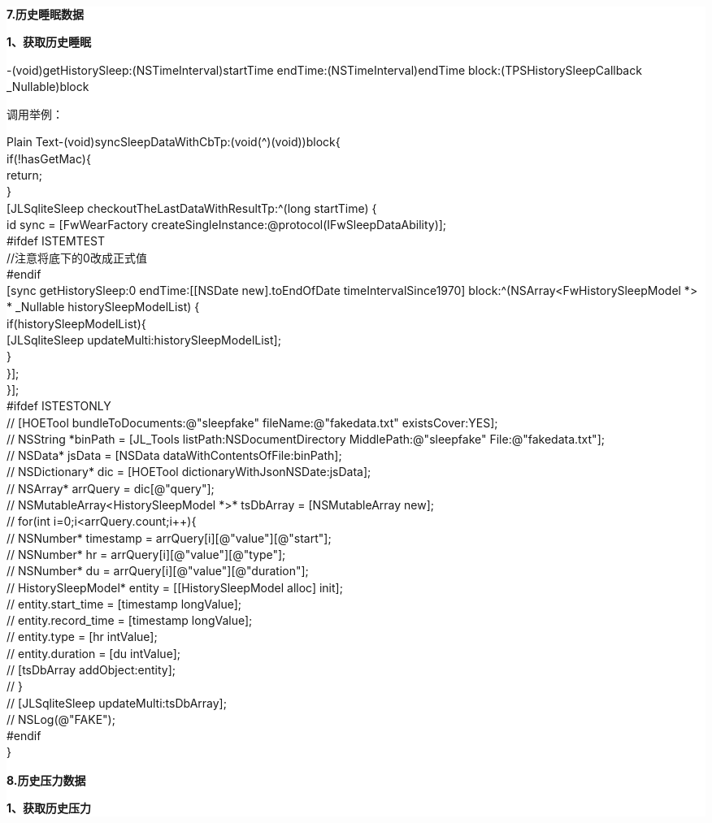 <a id="heading_41"></a>__7\.历史睡眠数据__

<a id="heading_42"></a>__1、获取历史睡眠__

\-\(void\)getHistorySleep:\(NSTimeInterval\)startTime endTime:\(NSTimeInterval\)endTime block:\(TPSHistorySleepCallback \_Nullable\)block

调用举例：

Plain Text\-\(void\)syncSleepDataWithCbTp:\(void\(^\)\(void\)\)block\{  
    if\(\!hasGetMac\)\{  
        return;  
    \}  
    \[JLSqliteSleep checkoutTheLastDataWithResultTp:^\(long startTime\) \{  
        id<IFwSleepDataAbility> sync = \[FwWearFactory createSingleInstance:@protocol\(IFwSleepDataAbility\)\];  
\#ifdef ISTEMTEST  
        //注意将底下的0改成正式值  
\#endif  
        \[sync getHistorySleep:0 endTime:\[\[NSDate new\]\.toEndOfDate timeIntervalSince1970\] block:^\(NSArray<FwHistorySleepModel \*> \* \_Nullable historySleepModelList\) \{  
            if\(historySleepModelList\)\{  
                \[JLSqliteSleep updateMulti:historySleepModelList\];  
            \}  
        \}\];  
    \}\];  
\#ifdef ISTESTONLY  
//    \[HOETool bundleToDocuments:@"sleepfake" fileName:@"fakedata\.txt" existsCover:YES\];  
//    NSString \*binPath = \[JL\_Tools listPath:NSDocumentDirectory MiddlePath:@"sleepfake" File:@"fakedata\.txt"\];  
//    NSData\* jsData = \[NSData dataWithContentsOfFile:binPath\];  
//    NSDictionary\* dic = \[HOETool dictionaryWithJsonNSDate:jsData\];  
//    NSArray\* arrQuery = dic\[@"query"\];  
//    NSMutableArray<HistorySleepModel \*>\* tsDbArray = \[NSMutableArray new\];  
//    for\(int i=0;i<arrQuery\.count;i\+\+\)\{  
//        NSNumber\* timestamp = arrQuery\[i\]\[@"value"\]\[@"start"\];  
//        NSNumber\* hr = arrQuery\[i\]\[@"value"\]\[@"type"\];  
//        NSNumber\* du = arrQuery\[i\]\[@"value"\]\[@"duration"\];  
//        HistorySleepModel\* entity = \[\[HistorySleepModel alloc\] init\];  
//        entity\.start\_time = \[timestamp longValue\];  
//        entity\.record\_time = \[timestamp longValue\];  
//        entity\.type = \[hr intValue\];  
//        entity\.duration = \[du intValue\];  
//        \[tsDbArray addObject:entity\];  
//    \}  
//    \[JLSqliteSleep updateMulti:tsDbArray\];  
//    NSLog\(@"FAKE"\);  
\#endif  
\}  


<a id="heading_43"></a>__8\.历史压力数据__

<a id="heading_44"></a>__1、获取历史压力__
